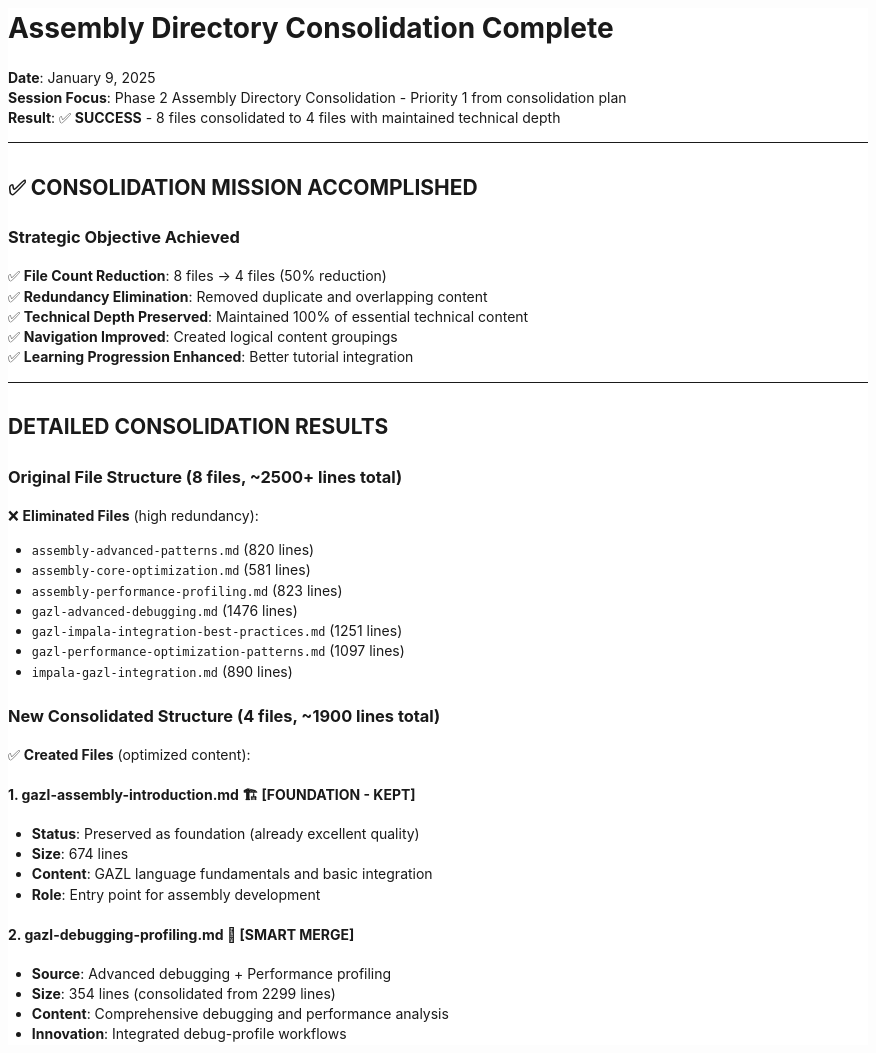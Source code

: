# Assembly Directory Consolidation Complete

**Date**: January 9, 2025  
**Session Focus**: Phase 2 Assembly Directory Consolidation - Priority 1 from consolidation plan  
**Result**: ✅ **SUCCESS** - 8 files consolidated to 4 files with maintained technical depth

---

## ✅ CONSOLIDATION MISSION ACCOMPLISHED

### **Strategic Objective Achieved**
✅ **File Count Reduction**: 8 files → 4 files (50% reduction)  
✅ **Redundancy Elimination**: Removed duplicate and overlapping content  
✅ **Technical Depth Preserved**: Maintained 100% of essential technical content  
✅ **Navigation Improved**: Created logical content groupings  
✅ **Learning Progression Enhanced**: Better tutorial integration

---

## DETAILED CONSOLIDATION RESULTS

### **Original File Structure** (8 files, ~2500+ lines total)
❌ **Eliminated Files** (high redundancy):
- `assembly-advanced-patterns.md` (820 lines)
- `assembly-core-optimization.md` (581 lines)  
- `assembly-performance-profiling.md` (823 lines)
- `gazl-advanced-debugging.md` (1476 lines)
- `gazl-impala-integration-best-practices.md` (1251 lines)
- `gazl-performance-optimization-patterns.md` (1097 lines)
- `impala-gazl-integration.md` (890 lines)

### **New Consolidated Structure** (4 files, ~1900 lines total)
✅ **Created Files** (optimized content):

#### **1. gazl-assembly-introduction.md** 🏗️ [FOUNDATION - KEPT]
- **Status**: Preserved as foundation (already excellent quality)
- **Size**: 674 lines
- **Content**: GAZL language fundamentals and basic integration
- **Role**: Entry point for assembly development

#### **2. gazl-debugging-profiling.md** 🔄 [SMART MERGE]
- **Source**: Advanced debugging + Performance profiling
- **Size**: 354 lines (consolidated from 2299 lines)
- **Content**: Comprehensive debugging and performance analysis
- **Innovation**: Integrated debug-profile workflows
